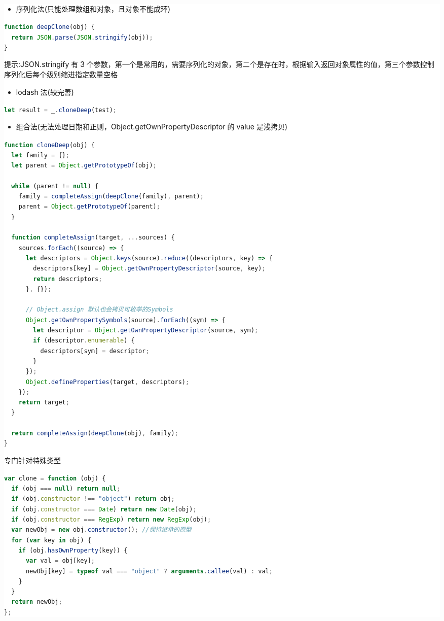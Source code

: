    - 序列化法(只能处理数组和对象，且对象不能成环)

   ```js
   function deepClone(obj) {
     return JSON.parse(JSON.stringify(obj));
   }
   ```

   提示:JSON.stringify 有 3 个参数，第一个是常用的，需要序列化的对象，第二个是存在时，根据输入返回对象属性的值，第三个参数控制序列化后每个级别缩进指定数量空格

   - lodash 法(较完善)

   ```js
   let result = _.cloneDeep(test);
   ```

   - 组合法(无法处理日期和正则，Object.getOwnPropertyDescriptor 的 value 是浅拷贝)

   ```js
   function cloneDeep(obj) {
     let family = {};
     let parent = Object.getPrototypeOf(obj);

     while (parent != null) {
       family = completeAssign(deepClone(family), parent);
       parent = Object.getPrototypeOf(parent);
     }

     function completeAssign(target, ...sources) {
       sources.forEach((source) => {
         let descriptors = Object.keys(source).reduce((descriptors, key) => {
           descriptors[key] = Object.getOwnPropertyDescriptor(source, key);
           return descriptors;
         }, {});

         // Object.assign 默认也会拷贝可枚举的Symbols
         Object.getOwnPropertySymbols(source).forEach((sym) => {
           let descriptor = Object.getOwnPropertyDescriptor(source, sym);
           if (descriptor.enumerable) {
             descriptors[sym] = descriptor;
           }
         });
         Object.defineProperties(target, descriptors);
       });
       return target;
     }

     return completeAssign(deepClone(obj), family);
   }
   ```

   专门针对特殊类型

   ```js
   var clone = function (obj) {
     if (obj === null) return null;
     if (obj.constructor !== "object") return obj;
     if (obj.constructor === Date) return new Date(obj);
     if (obj.constructor === RegExp) return new RegExp(obj);
     var newObj = new obj.constructor(); //保持继承的原型
     for (var key in obj) {
       if (obj.hasOwnProperty(key)) {
         var val = obj[key];
         newObj[key] = typeof val === "object" ? arguments.callee(val) : val;
       }
     }
     return newObj;
   };
   ```